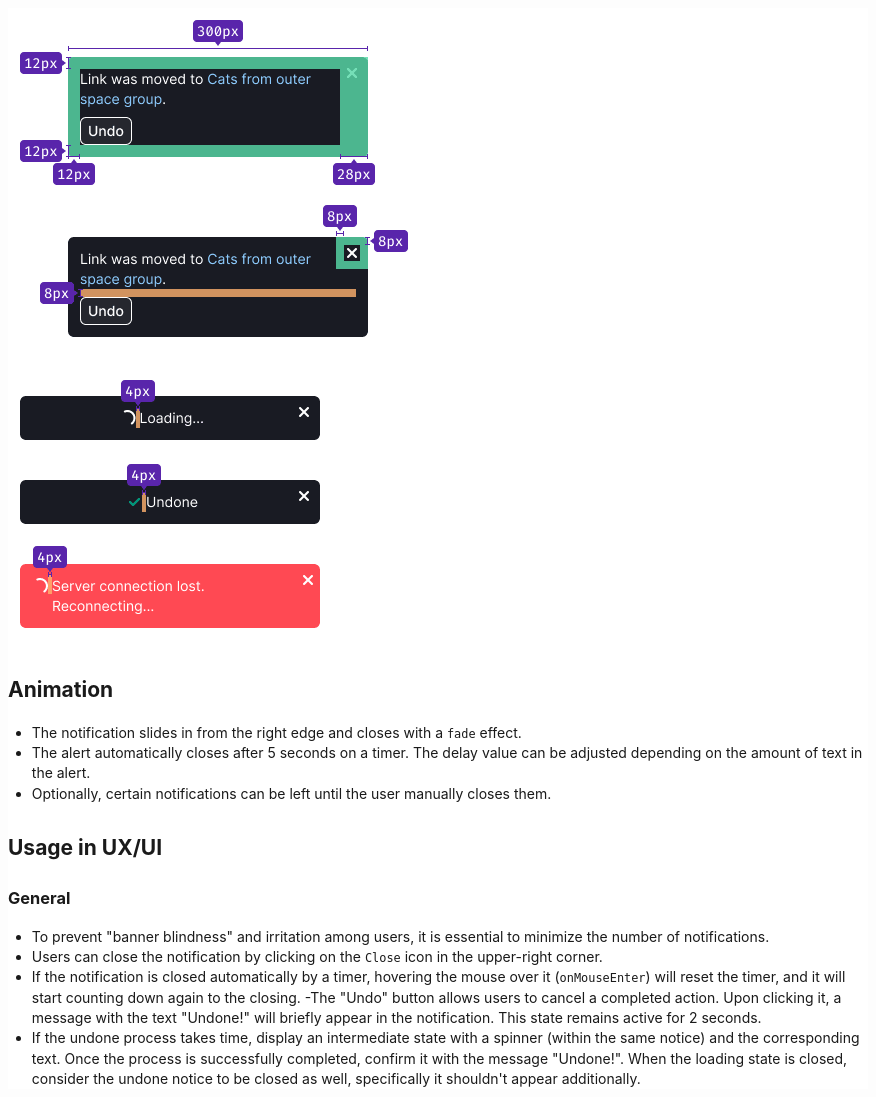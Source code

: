 ![](static/paddings-1.png)

![](static/paddings-2.png)

## Animation

- The notification slides in from the right edge and closes with a `fade` effect.
- The alert automatically closes after 5 seconds on a timer. The delay value can be adjusted depending on the amount of text in the alert.
- Optionally, certain notifications can be left until the user manually closes them.

## Usage in UX/UI

### General

- To prevent "banner blindness" and irritation among users, it is essential to minimize the number of notifications.
- Users can close the notification by clicking on the `Close` icon in the upper-right corner.
- If the notification is closed automatically by a timer, hovering the mouse over it (`onMouseEnter`) will reset the timer, and it will start counting down again to the closing.
-The "Undo" button allows users to cancel a completed action. Upon clicking it, a message with the text "Undone!" will briefly appear in the notification. This state remains active for 2 seconds.
- If the undone process takes time, display an intermediate state with a spinner (within the same notice) and the corresponding text. Once the process is successfully completed, confirm it with the message "Undone!". When the loading state is closed, consider the undone notice to be closed as well, specifically it shouldn't appear additionally.
